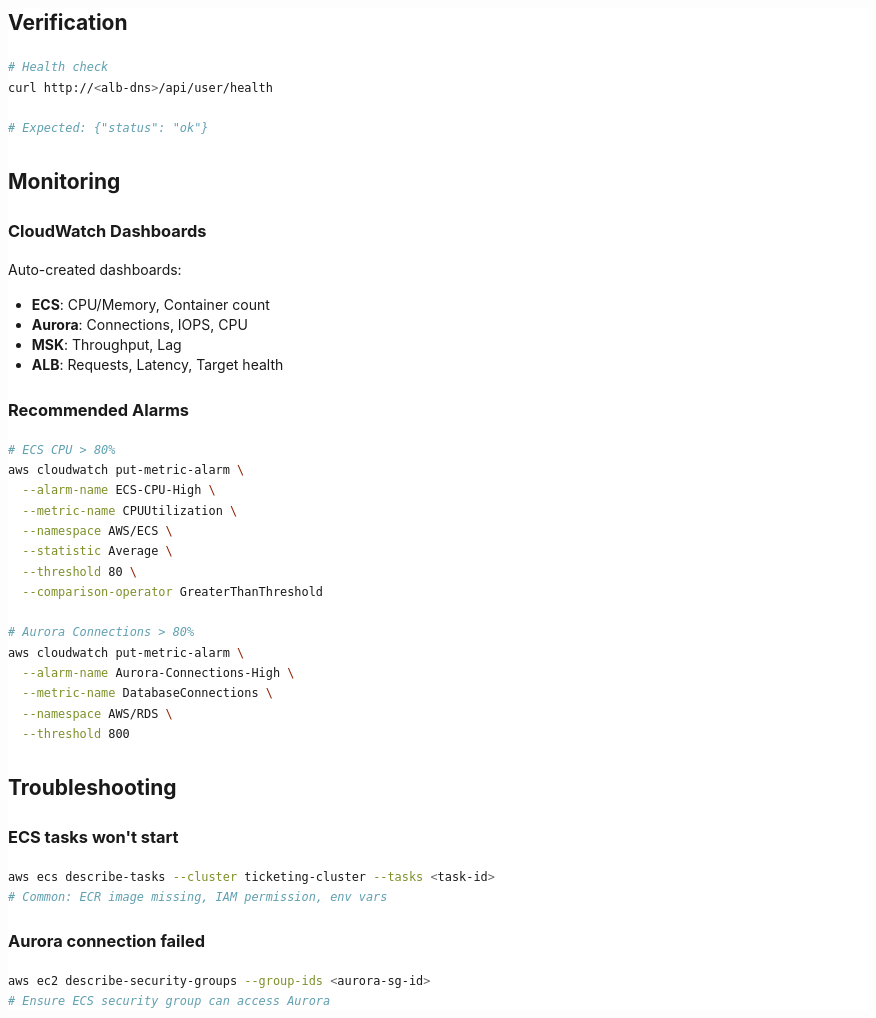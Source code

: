 ## Verification

```bash
# Health check
curl http://<alb-dns>/api/user/health

# Expected: {"status": "ok"}
```

## Monitoring

### CloudWatch Dashboards

Auto-created dashboards:

- **ECS**: CPU/Memory, Container count
- **Aurora**: Connections, IOPS, CPU
- **MSK**: Throughput, Lag
- **ALB**: Requests, Latency, Target health

### Recommended Alarms

```bash
# ECS CPU > 80%
aws cloudwatch put-metric-alarm \
  --alarm-name ECS-CPU-High \
  --metric-name CPUUtilization \
  --namespace AWS/ECS \
  --statistic Average \
  --threshold 80 \
  --comparison-operator GreaterThanThreshold

# Aurora Connections > 80%
aws cloudwatch put-metric-alarm \
  --alarm-name Aurora-Connections-High \
  --metric-name DatabaseConnections \
  --namespace AWS/RDS \
  --threshold 800
```

## Troubleshooting

### ECS tasks won't start

```bash
aws ecs describe-tasks --cluster ticketing-cluster --tasks <task-id>
# Common: ECR image missing, IAM permission, env vars
```

### Aurora connection failed

```bash
aws ec2 describe-security-groups --group-ids <aurora-sg-id>
# Ensure ECS security group can access Aurora
```
